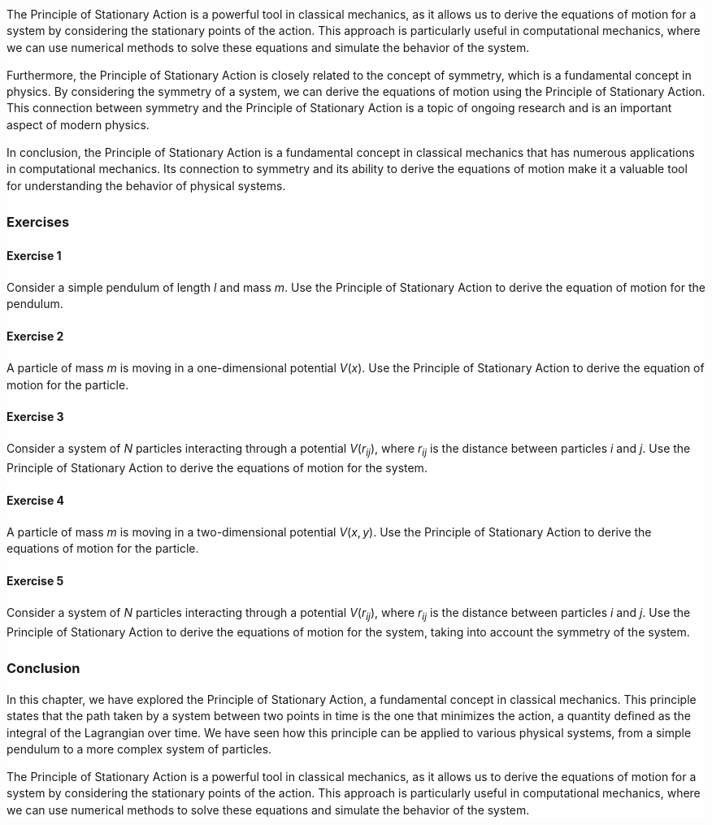 The Principle of Stationary Action is a powerful tool in classical mechanics, as it allows us to derive the equations of motion for a system by considering the stationary points of the action. This approach is particularly useful in computational mechanics, where we can use numerical methods to solve these equations and simulate the behavior of the system.

Furthermore, the Principle of Stationary Action is closely related to the concept of symmetry, which is a fundamental concept in physics. By considering the symmetry of a system, we can derive the equations of motion using the Principle of Stationary Action. This connection between symmetry and the Principle of Stationary Action is a topic of ongoing research and is an important aspect of modern physics.

In conclusion, the Principle of Stationary Action is a fundamental concept in classical mechanics that has numerous applications in computational mechanics. Its connection to symmetry and its ability to derive the equations of motion make it a valuable tool for understanding the behavior of physical systems.

### Exercises

#### Exercise 1
Consider a simple pendulum of length $l$ and mass $m$. Use the Principle of Stationary Action to derive the equation of motion for the pendulum.

#### Exercise 2
A particle of mass $m$ is moving in a one-dimensional potential $V(x)$. Use the Principle of Stationary Action to derive the equation of motion for the particle.

#### Exercise 3
Consider a system of $N$ particles interacting through a potential $V(r_{ij})$, where $r_{ij}$ is the distance between particles $i$ and $j$. Use the Principle of Stationary Action to derive the equations of motion for the system.

#### Exercise 4
A particle of mass $m$ is moving in a two-dimensional potential $V(x,y)$. Use the Principle of Stationary Action to derive the equations of motion for the particle.

#### Exercise 5
Consider a system of $N$ particles interacting through a potential $V(r_{ij})$, where $r_{ij}$ is the distance between particles $i$ and $j$. Use the Principle of Stationary Action to derive the equations of motion for the system, taking into account the symmetry of the system.


### Conclusion

In this chapter, we have explored the Principle of Stationary Action, a fundamental concept in classical mechanics. This principle states that the path taken by a system between two points in time is the one that minimizes the action, a quantity defined as the integral of the Lagrangian over time. We have seen how this principle can be applied to various physical systems, from a simple pendulum to a more complex system of particles.

The Principle of Stationary Action is a powerful tool in classical mechanics, as it allows us to derive the equations of motion for a system by considering the stationary points of the action. This approach is particularly useful in computational mechanics, where we can use numerical methods to solve these equations and simulate the behavior of the system.
